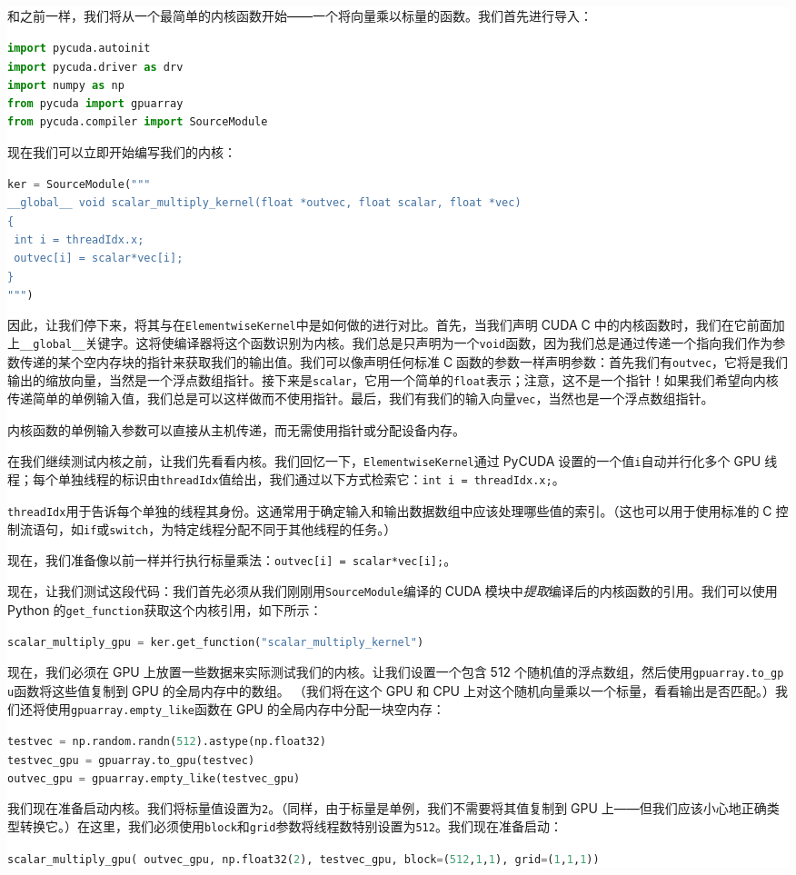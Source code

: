和之前一样，我们将从一个最简单的内核函数开始——一个将向量乘以标量的函数。我们首先进行导入：

```py
import pycuda.autoinit
import pycuda.driver as drv
import numpy as np
from pycuda import gpuarray
from pycuda.compiler import SourceModule
```

现在我们可以立即开始编写我们的内核：

```py
ker = SourceModule("""
__global__ void scalar_multiply_kernel(float *outvec, float scalar, float *vec)
{
 int i = threadIdx.x;
 outvec[i] = scalar*vec[i];
}
""")
```

因此，让我们停下来，将其与在`ElementwiseKernel`中是如何做的进行对比。首先，当我们声明 CUDA C 中的内核函数时，我们在它前面加上`__global__`关键字。这将使编译器将这个函数识别为内核。我们总是只声明为一个`void`函数，因为我们总是通过传递一个指向我们作为参数传递的某个空内存块的指针来获取我们的输出值。我们可以像声明任何标准 C 函数的参数一样声明参数：首先我们有`outvec`，它将是我们输出的缩放向量，当然是一个浮点数组指针。接下来是`scalar`，它用一个简单的`float`表示；注意，这不是一个指针！如果我们希望向内核传递简单的单例输入值，我们总是可以这样做而不使用指针。最后，我们有我们的输入向量`vec`，当然也是一个浮点数组指针。

内核函数的单例输入参数可以直接从主机传递，而无需使用指针或分配设备内存。

在我们继续测试内核之前，让我们先看看内核。我们回忆一下，`ElementwiseKernel`通过 PyCUDA 设置的一个值`i`自动并行化多个 GPU 线程；每个单独线程的标识由`threadIdx`值给出，我们通过以下方式检索它：`int i = threadIdx.x;`。

`threadIdx`用于告诉每个单独的线程其身份。这通常用于确定输入和输出数据数组中应该处理哪些值的索引。（这也可以用于使用标准的 C 控制流语句，如`if`或`switch`，为特定线程分配不同于其他线程的任务。）

现在，我们准备像以前一样并行执行标量乘法：`outvec[i] = scalar*vec[i];`。

现在，让我们测试这段代码：我们首先必须从我们刚刚用`SourceModule`编译的 CUDA 模块中*提取*编译后的内核函数的引用。我们可以使用 Python 的`get_function`获取这个内核引用，如下所示：

```py
scalar_multiply_gpu = ker.get_function("scalar_multiply_kernel")
```

现在，我们必须在 GPU 上放置一些数据来实际测试我们的内核。让我们设置一个包含 512 个随机值的浮点数组，然后使用`gpuarray.to_gpu`函数将这些值复制到 GPU 的全局内存中的数组。 （我们将在这个 GPU 和 CPU 上对这个随机向量乘以一个标量，看看输出是否匹配。）我们还将使用`gpuarray.empty_like`函数在 GPU 的全局内存中分配一块空内存：

```py
testvec = np.random.randn(512).astype(np.float32)
testvec_gpu = gpuarray.to_gpu(testvec)
outvec_gpu = gpuarray.empty_like(testvec_gpu)
```

我们现在准备启动内核。我们将标量值设置为`2`。（同样，由于标量是单例，我们不需要将其值复制到 GPU 上——但我们应该小心地正确类型转换它。）在这里，我们必须使用`block`和`grid`参数将线程数特别设置为`512`。我们现在准备启动：

```py
scalar_multiply_gpu( outvec_gpu, np.float32(2), testvec_gpu, block=(512,1,1), grid=(1,1,1))
```
